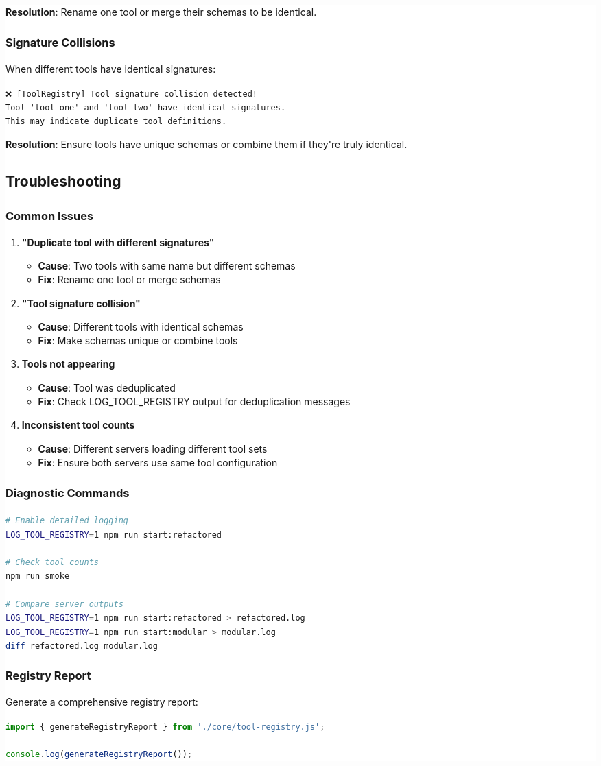 **Resolution**: Rename one tool or merge their schemas to be identical.

### Signature Collisions

When different tools have identical signatures:

```
❌ [ToolRegistry] Tool signature collision detected!
Tool 'tool_one' and 'tool_two' have identical signatures.
This may indicate duplicate tool definitions.
```

**Resolution**: Ensure tools have unique schemas or combine them if they're truly identical.

## Troubleshooting

### Common Issues

1. **"Duplicate tool with different signatures"**
   - **Cause**: Two tools with same name but different schemas
   - **Fix**: Rename one tool or merge schemas

2. **"Tool signature collision"**
   - **Cause**: Different tools with identical schemas
   - **Fix**: Make schemas unique or combine tools

3. **Tools not appearing**
   - **Cause**: Tool was deduplicated
   - **Fix**: Check LOG_TOOL_REGISTRY output for deduplication messages

4. **Inconsistent tool counts**
   - **Cause**: Different servers loading different tool sets
   - **Fix**: Ensure both servers use same tool configuration

### Diagnostic Commands

```bash
# Enable detailed logging
LOG_TOOL_REGISTRY=1 npm run start:refactored

# Check tool counts
npm run smoke

# Compare server outputs
LOG_TOOL_REGISTRY=1 npm run start:refactored > refactored.log
LOG_TOOL_REGISTRY=1 npm run start:modular > modular.log
diff refactored.log modular.log
```

### Registry Report

Generate a comprehensive registry report:

```typescript
import { generateRegistryReport } from './core/tool-registry.js';

console.log(generateRegistryReport());
```
